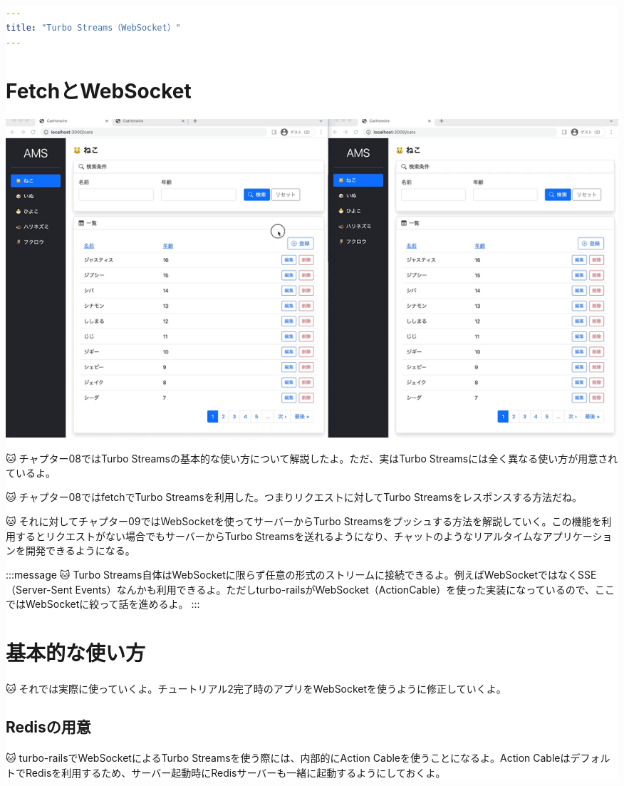 ```yaml
---
title: "Turbo Streams（WebSocket）"
---
```


# FetchとWebSocket
![](/images/Apr-10-2022-16-26-04.gif)

🐱 チャプター08ではTurbo Streamsの基本的な使い方について解説したよ。ただ、実はTurbo Streamsには全く異なる使い方が用意されているよ。

🐱 チャプター08ではfetchでTurbo Streamsを利用した。つまりリクエストに対してTurbo Streamsをレスポンスする方法だね。

🐱 それに対してチャプター09ではWebSocketを使ってサーバーからTurbo Streamsをプッシュする方法を解説していく。この機能を利用するとリクエストがない場合でもサーバーからTurbo Streamsを送れるようになり、チャットのようなリアルタイムなアプリケーションを開発できるようになる。

:::message
🐱 Turbo Streams自体はWebSocketに限らず任意の形式のストリームに接続できるよ。例えばWebSocketではなくSSE（Server-Sent Events）なんかも利用できるよ。ただしturbo-railsがWebSocket（ActionCable）を使った実装になっているので、ここではWebSocketに絞って話を進めるよ。
:::

# 基本的な使い方

🐱 それでは実際に使っていくよ。チュートリアル2完了時のアプリをWebSocketを使うように修正していくよ。
## Redisの用意
🐱 turbo-railsでWebSocketによるTurbo Streamsを使う際には、内部的にAction Cableを使うことになるよ。Action CableはデフォルトでRedisを利用するため、サーバー起動時にRedisサーバーも一緒に起動するようにしておくよ。
